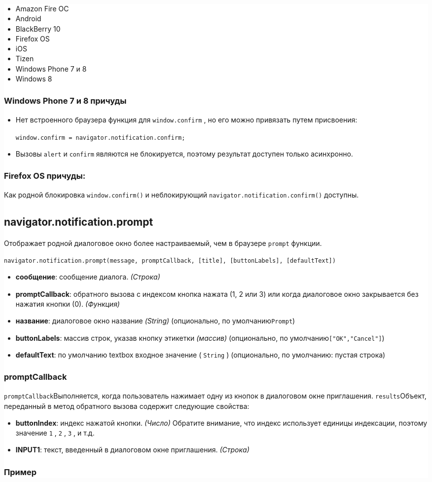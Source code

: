 *   Amazon Fire ОС
*   Android
*   BlackBerry 10
*   Firefox OS
*   iOS
*   Tizen
*   Windows Phone 7 и 8
*   Windows 8

### Windows Phone 7 и 8 причуды

*   Нет встроенного браузера функция для `window.confirm` , но его можно привязать путем присвоения:
    
        window.confirm = navigator.notification.confirm;
        

*   Вызовы `alert` и `confirm` являются не блокируется, поэтому результат доступен только асинхронно.

### Firefox OS причуды:

Как родной блокировка `window.confirm()` и неблокирующий `navigator.notification.confirm()` доступны.

## navigator.notification.prompt

Отображает родной диалоговое окно более настраиваемый, чем в браузере `prompt` функции.

    navigator.notification.prompt(message, promptCallback, [title], [buttonLabels], [defaultText])
    

*   **сообщение**: сообщение диалога. *(Строка)*

*   **promptCallback**: обратного вызова с индексом кнопка нажата (1, 2 или 3) или когда диалоговое окно закрывается без нажатия кнопки (0). *(Функция)*

*   **название**: диалоговое окно название *(String)* (опционально, по умолчанию`Prompt`)

*   **buttonLabels**: массив строк, указав кнопку этикетки *(массив)* (опционально, по умолчанию`["OK","Cancel"]`)

*   **defaultText**: по умолчанию textbox входное значение ( `String` ) (опционально, по умолчанию: пустая строка)

### promptCallback

`promptCallback`Выполняется, когда пользователь нажимает одну из кнопок в диалоговом окне приглашения. `results`Объект, переданный в метод обратного вызова содержит следующие свойства:

*   **buttonIndex**: индекс нажатой кнопки. *(Число)* Обратите внимание, что индекс использует единицы индексации, поэтому значение `1` , `2` , `3` , и т.д.

*   **INPUT1**: текст, введенный в диалоговом окне приглашения. *(Строка)*

### Пример
